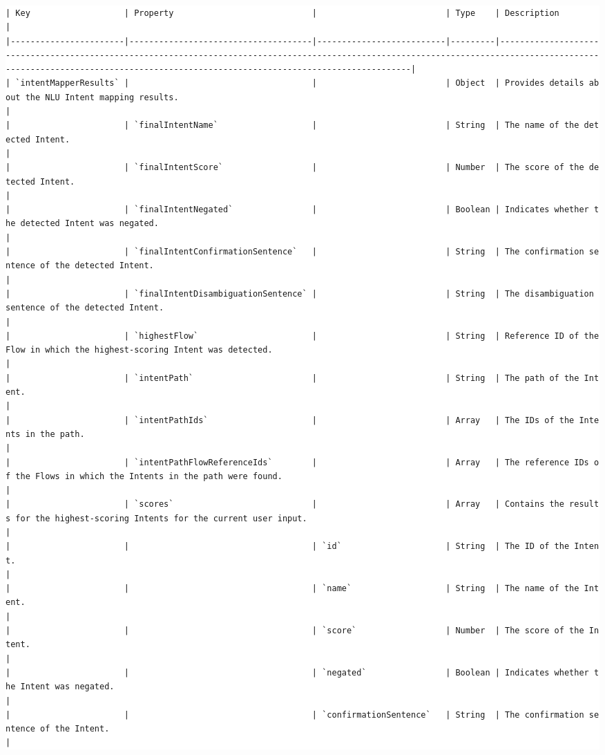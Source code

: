     | Key                   | Property                            |                          | Type    | Description                                                                                                                                                                                                                  |
    |-----------------------|-------------------------------------|--------------------------|---------|------------------------------------------------------------------------------------------------------------------------------------------------------------------------------------------------------------------------------|
    | `intentMapperResults` |                                     |                          | Object  | Provides details about the NLU Intent mapping results.                                                                                                                                                                       |
    |                       | `finalIntentName`                   |                          | String  | The name of the detected Intent.                                                                                                                                                                                             |
    |                       | `finalIntentScore`                  |                          | Number  | The score of the detected Intent.                                                                                                                                                                                            |
    |                       | `finalIntentNegated`                |                          | Boolean | Indicates whether the detected Intent was negated.                                                                                                                                                                           |
    |                       | `finalIntentConfirmationSentence`   |                          | String  | The confirmation sentence of the detected Intent.                                                                                                                                                                            |
    |                       | `finalIntentDisambiguationSentence` |                          | String  | The disambiguation sentence of the detected Intent.                                                                                                                                                                          |
    |                       | `highestFlow`                       |                          | String  | Reference ID of the Flow in which the highest-scoring Intent was detected.                                                                                                                                                   |
    |                       | `intentPath`                        |                          | String  | The path of the Intent.                                                                                                                                                                                                      |
    |                       | `intentPathIds`                     |                          | Array   | The IDs of the Intents in the path.                                                                                                                                                                                          |
    |                       | `intentPathFlowReferenceIds`        |                          | Array   | The reference IDs of the Flows in which the Intents in the path were found.                                                                                                                                                  |
    |                       | `scores`                            |                          | Array   | Contains the results for the highest-scoring Intents for the current user input.                                                                                                                                             |
    |                       |                                     | `id`                     | String  | The ID of the Intent.                                                                                                                                                                                                        |
    |                       |                                     | `name`                   | String  | The name of the Intent.                                                                                                                                                                                                      |
    |                       |                                     | `score`                  | Number  | The score of the Intent.                                                                                                                                                                                                     |
    |                       |                                     | `negated`                | Boolean | Indicates whether the Intent was negated.                                                                                                                                                                                    |
    |                       |                                     | `confirmationSentence`   | String  | The confirmation sentence of the Intent.                                                                                                                                                                                     |